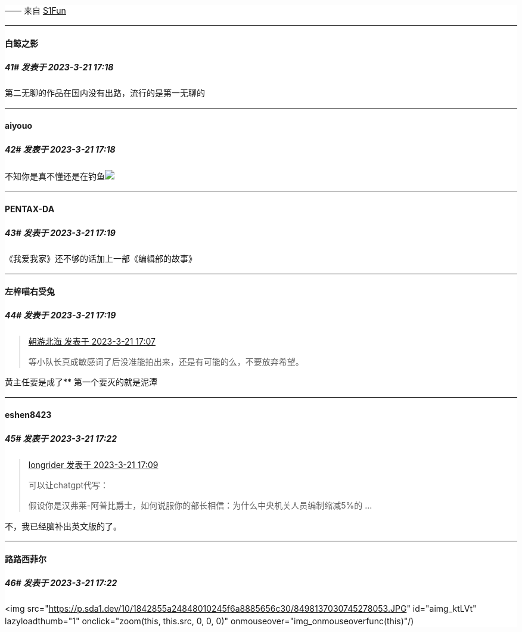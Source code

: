—— 来自 [S1Fun](https://s1fun.koalcat.com)

*****

####  白鲸之影  
##### 41#       发表于 2023-3-21 17:18

第二无聊的作品在国内没有出路，流行的是第一无聊的

*****

####  aiyouo  
##### 42#       发表于 2023-3-21 17:18

不知你是真不懂还是在钓鱼<img src="https://static.saraba1st.com/image/smiley/face2017/232.gif" referrerpolicy="no-referrer">

*****

####  PENTAX-DA  
##### 43#       发表于 2023-3-21 17:19

《我爱我家》还不够的话加上一部《编辑部的故事》

*****

####  左梓喵右受兔  
##### 44#       发表于 2023-3-21 17:19

<blockquote><a href="httphttps://bbs.saraba1st.com/2b/forum.php?mod=redirect&amp;goto=findpost&amp;pid=60169333&amp;ptid=2125147" target="_blank">朝游北海 发表于 2023-3-21 17:07</a>

等小队长真成敏感词了后没准能拍出来，还是有可能的么，不要放弃希望。</blockquote>
黄主任要是成了** 第一个要灭的就是泥潭  

*****

####  eshen8423  
##### 45#       发表于 2023-3-21 17:22

<blockquote><a href="httphttps://bbs.saraba1st.com/2b/forum.php?mod=redirect&amp;goto=findpost&amp;pid=60169355&amp;ptid=2125147" target="_blank">longrider 发表于 2023-3-21 17:09</a>

可以让chatgpt代写：

假设你是汉弗莱-阿普比爵士，如何说服你的部长相信：为什么中央机关人员编制缩减5%的 ...</blockquote>
不，我已经脑补出英文版的了。

*****

####  路路西菲尔  
##### 46#       发表于 2023-3-21 17:22

<img src="https://p.sda1.dev/10/1842855a24848010245f6a8885656c30/8498137030745278053.JPG" id="aimg_ktLVt" lazyloadthumb="1" onclick="zoom(this, this.src, 0, 0, 0)" onmouseover="img_onmouseoverfunc(this)"/)
